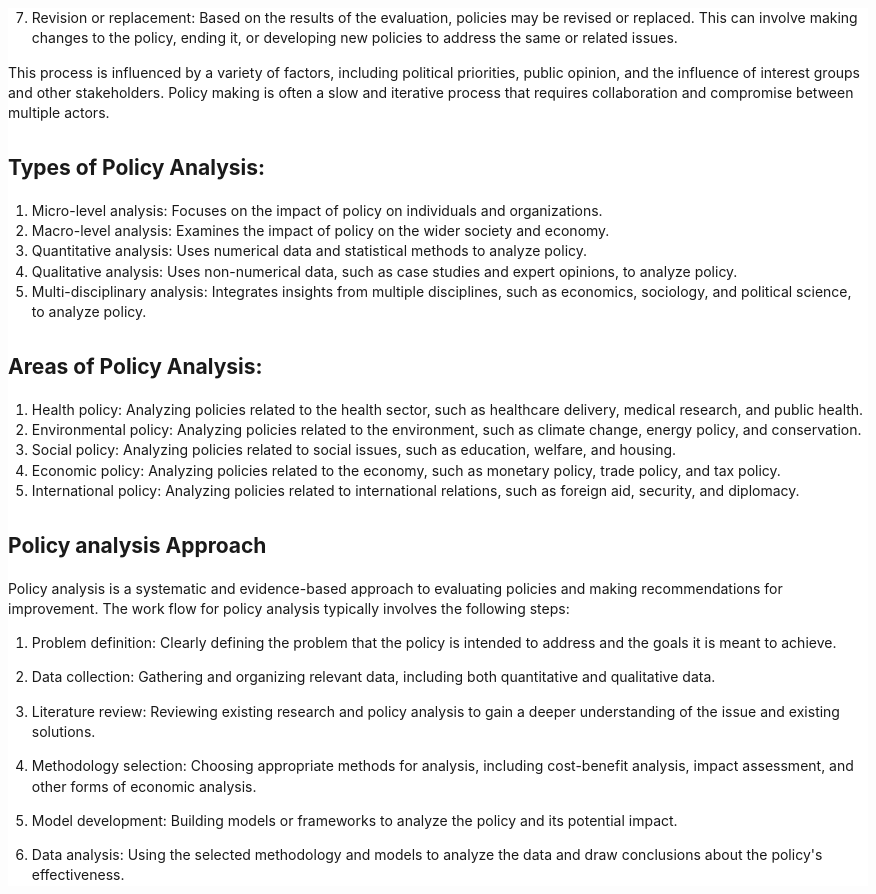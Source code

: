 7.  Revision or replacement: Based on the results of the evaluation, policies may be revised or replaced. This can involve making changes to the policy, ending it, or developing new policies to address the same or related issues.
    

This process is influenced by a variety of factors, including political priorities, public opinion, and the influence of interest groups and other stakeholders. Policy making is often a slow and iterative process that requires collaboration and compromise between multiple actors.

## Types of Policy Analysis:

1.  Micro-level analysis: Focuses on the impact of policy on individuals and organizations.
2.  Macro-level analysis: Examines the impact of policy on the wider society and economy.
3.  Quantitative analysis: Uses numerical data and statistical methods to analyze policy.
4.  Qualitative analysis: Uses non-numerical data, such as case studies and expert opinions, to analyze policy.
5.  Multi-disciplinary analysis: Integrates insights from multiple disciplines, such as economics, sociology, and political science, to analyze policy.

## Areas of Policy Analysis:

1.  Health policy: Analyzing policies related to the health sector, such as healthcare delivery, medical research, and public health.
2.  Environmental policy: Analyzing policies related to the environment, such as climate change, energy policy, and conservation.
3.  Social policy: Analyzing policies related to social issues, such as education, welfare, and housing.
4.  Economic policy: Analyzing policies related to the economy, such as monetary policy, trade policy, and tax policy.
5.  International policy: Analyzing policies related to international relations, such as foreign aid, security, and diplomacy.

## Policy analysis Approach

Policy analysis is a systematic and evidence-based approach to evaluating policies and making recommendations for improvement. The work flow for policy analysis typically involves the following steps:

1.  Problem definition: Clearly defining the problem that the policy is intended to address and the goals it is meant to achieve.
    
2.  Data collection: Gathering and organizing relevant data, including both quantitative and qualitative data.
    
3.  Literature review: Reviewing existing research and policy analysis to gain a deeper understanding of the issue and existing solutions.
    
4.  Methodology selection: Choosing appropriate methods for analysis, including cost-benefit analysis, impact assessment, and other forms of economic analysis.
    
5.  Model development: Building models or frameworks to analyze the policy and its potential impact.
    
6.  Data analysis: Using the selected methodology and models to analyze the data and draw conclusions about the policy's effectiveness.
    